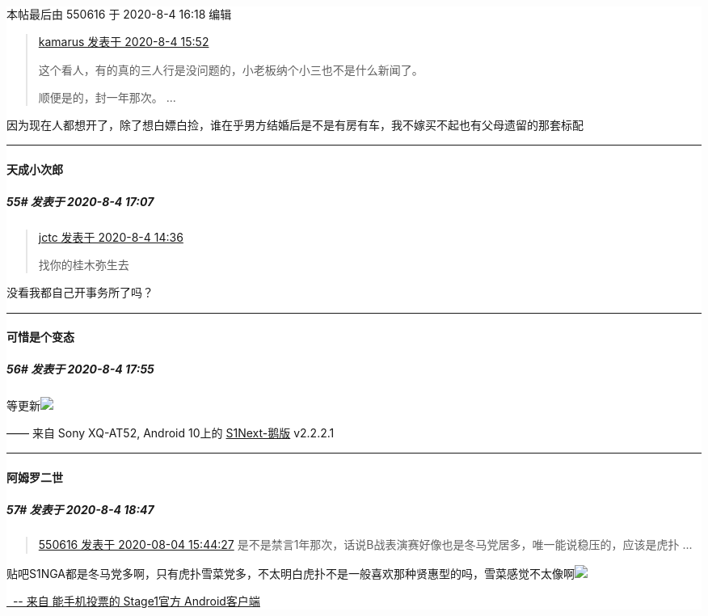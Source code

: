 

 本帖最后由 550616 于 2020-8-4 16:18 编辑 
<blockquote><a href="httphttps://bbs.saraba1st.com/2b/forum.php?mod=redirect&amp;goto=findpost&amp;pid=48315457&amp;ptid=1952961" target="_blank">kamarus 发表于 2020-8-4 15:52</a>

这个看人，有的真的三人行是没问题的，小老板纳个小三也不是什么新闻了。

顺便是的，封一年那次。 ...</blockquote>
因为现在人都想开了，除了想白嫖白捡，谁在乎男方结婚后是不是有房有车，我不嫁买不起也有父母遗留的那套标配







-----

####  天成小次郎  
##### 55#       发表于 2020-8-4 17:07



<blockquote><a href="httphttps://bbs.saraba1st.com/2b/forum.php?mod=redirect&amp;goto=findpost&amp;pid=48314754&amp;ptid=1952961" target="_blank">jctc 发表于 2020-8-4 14:36</a>

找你的桂木弥生去</blockquote>
没看我都自己开事务所了吗？







-----

####  可惜是个变态  
##### 56#       发表于 2020-8-4 17:55




等更新<img src="https://static.saraba1st.com/image/smiley/face2017/067.png" referrerpolicy="no-referrer">

—— 来自 Sony XQ-AT52, Android 10上的 [S1Next-鹅版](https://github.com/ykrank/S1-Next/releases) v2.2.2.1







-----

####  阿姆罗二世  
##### 57#       发表于 2020-8-4 18:47



<blockquote><a href="httphttps://bbs.saraba1st.com/2b/forum.php?mod=redirect&amp;goto=findpost&amp;pid=48315387&amp;ptid=1952961" target="_blank">550616 发表于 2020-08-04 15:44:27</a>
是不是禁言1年那次，话说B战表演赛好像也是冬马党居多，唯一能说稳压的，应该是虎扑 ...</blockquote>贴吧S1NGA都是冬马党多啊，只有虎扑雪菜党多，不太明白虎扑不是一般喜欢那种贤惠型的吗，雪菜感觉不太像啊<img src="https://static.saraba1st.com/image/smiley/face2017/018.png" referrerpolicy="no-referrer">

[  -- 来自 能手机投票的 Stage1官方 Android客户端](https://www.coolapk.com/apk/140634)
